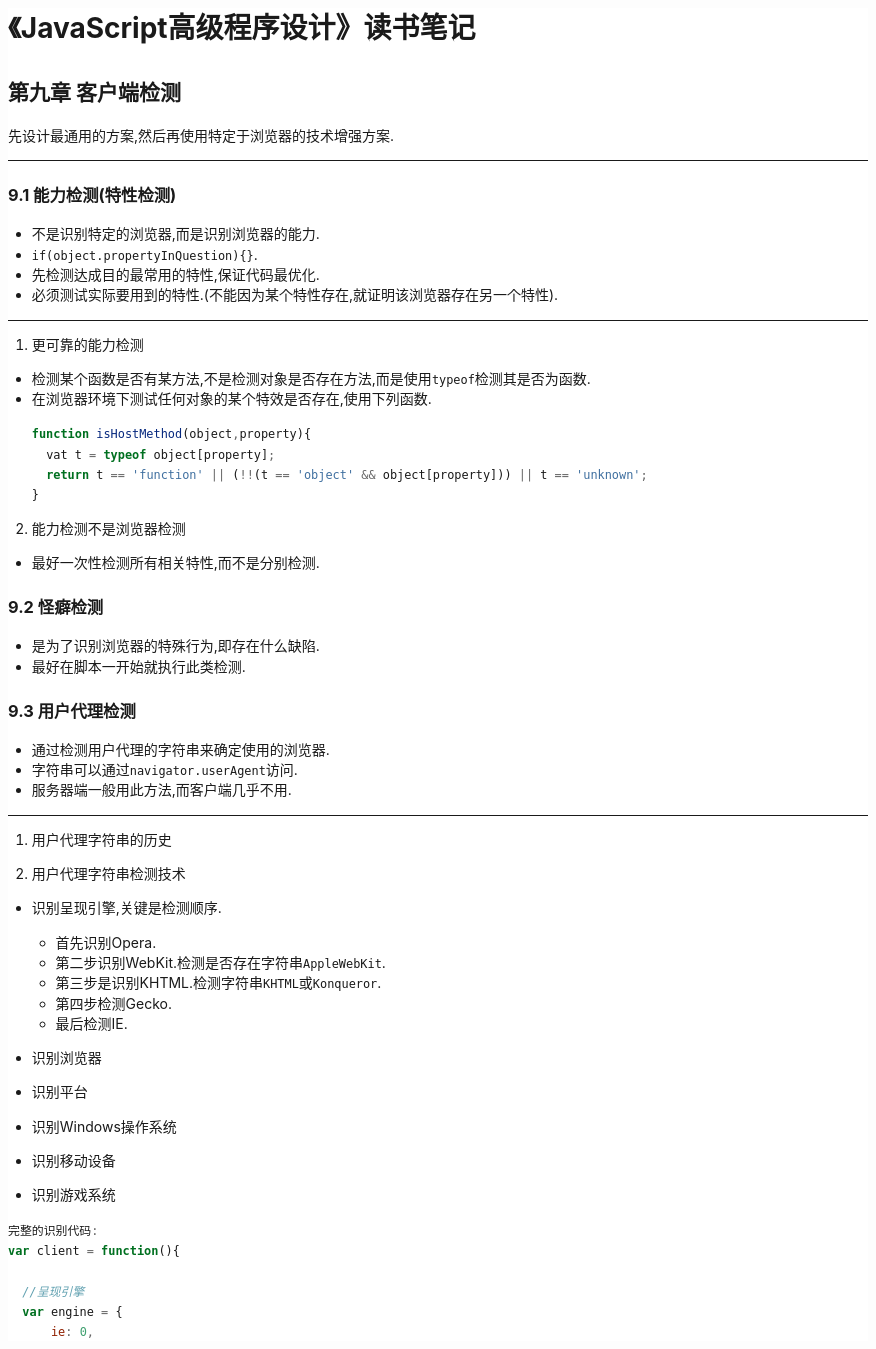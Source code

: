 # 《JavaScript高级程序设计》读书笔记 #


## 第九章 客户端检测 ##

先设计最通用的方案,然后再使用特定于浏览器的技术增强方案.

---------------------
### 9.1 能力检测(特性检测) ###
  - 不是识别特定的浏览器,而是识别浏览器的能力.
  - `if(object.propertyInQuestion){}`.
  - 先检测达成目的最常用的特性,保证代码最优化.
  - 必须测试实际要用到的特性.(不能因为某个特性存在,就证明该浏览器存在另一个特性).

-----------------------------
1. 更可靠的能力检测
- 检测某个函数是否有某方法,不是检测对象是否存在方法,而是使用`typeof`检测其是否为函数.
- 在浏览器环境下测试任何对象的某个特效是否存在,使用下列函数.
  ```JavaScript
  function isHostMethod(object,property){
    vat t = typeof object[property];
    return t == 'function' || (!!(t == 'object' && object[property])) || t == 'unknown';
  }

2. 能力检测不是浏览器检测
- 最好一次性检测所有相关特性,而不是分别检测.

### 9.2 怪癖检测 ###
- 是为了识别浏览器的特殊行为,即存在什么缺陷.
- 最好在脚本一开始就执行此类检测.

### 9.3 用户代理检测 ###
  - 通过检测用户代理的字符串来确定使用的浏览器.
  - 字符串可以通过`navigator.userAgent`访问.
  - 服务器端一般用此方法,而客户端几乎不用.
  ------------
  1. 用户代理字符串的历史

  2. 用户代理字符串检测技术
  - 识别呈现引擎,关键是检测顺序.
      - 首先识别Opera.
      - 第二步识别WebKit.检测是否存在字符串`AppleWebKit`.
      - 第三步是识别KHTML.检测字符串`KHTML`或`Konqueror`.
      - 第四步检测Gecko.
      - 最后检测IE.

  - 识别浏览器

  - 识别平台

  - 识别Windows操作系统

  - 识别移动设备

  - 识别游戏系统
  ``` JavaScript
  完整的识别代码:
  var client = function(){

    //呈现引擎
    var engine = {            
        ie: 0,
  ```
